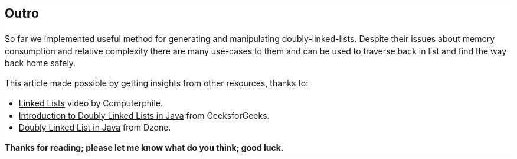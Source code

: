 ## Outro
So far we implemented useful method for generating and manipulating doubly-linked-lists. Despite their issues about memory consumption and relative complexity there are many use-cases to them and can be used to traverse back in list and find the way back home safely.


This article made possible by getting insights from other resources, thanks to:
- [Linked Lists](https://www.youtube.com/watch?v=_jQhALI4ujg) video by Computerphile.
- [Introduction to Doubly Linked Lists in Java](https://www.geeksforgeeks.org/introduction-to-doubly-linked-lists-in-java/) from GeeksforGeeks.
- [Doubly Linked List in Java](https://dzone.com/articles/doubly-linked-list-in-java) from Dzone.


**Thanks for reading; please let me know what do you think; good luck.**
